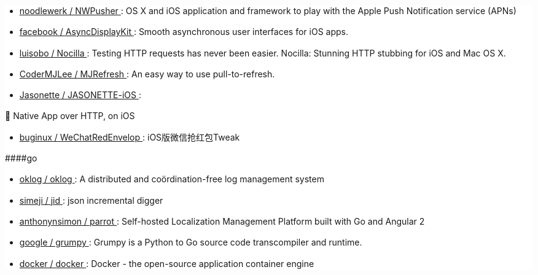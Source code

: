 * [
        noodlewerk / NWPusher
](https://github.com/noodlewerk/NWPusher): 
        OS X and iOS application and framework to play with the Apple Push Notification service (APNs)
      
* [
        facebook / AsyncDisplayKit
](https://github.com/facebook/AsyncDisplayKit): 
        Smooth asynchronous user interfaces for iOS apps.
      
* [
        luisobo / Nocilla
](https://github.com/luisobo/Nocilla): 
        Testing HTTP requests has never been easier. Nocilla: Stunning HTTP stubbing for iOS and Mac OS X.
      
* [
        CoderMJLee / MJRefresh
](https://github.com/CoderMJLee/MJRefresh): 
        An easy way to use pull-to-refresh.
      
* [
        Jasonette / JASONETTE-iOS
](https://github.com/Jasonette/JASONETTE-iOS): 
        
📡 Native App over HTTP, on iOS
      
* [
        buginux / WeChatRedEnvelop
](https://github.com/buginux/WeChatRedEnvelop): 
        iOS版微信抢红包Tweak
      

####go
* [
        oklog / oklog
](https://github.com/oklog/oklog): 
        A distributed and coördination-free log management system
      
* [
        simeji / jid
](https://github.com/simeji/jid): 
        json incremental digger
      
* [
        anthonynsimon / parrot
](https://github.com/anthonynsimon/parrot): 
        Self-hosted Localization Management Platform built with Go and Angular 2
      
* [
        google / grumpy
](https://github.com/google/grumpy): 
        Grumpy is a Python to Go source code transcompiler and runtime.
      
* [
        docker / docker
](https://github.com/docker/docker): 
        Docker - the open-source application container engine
      
